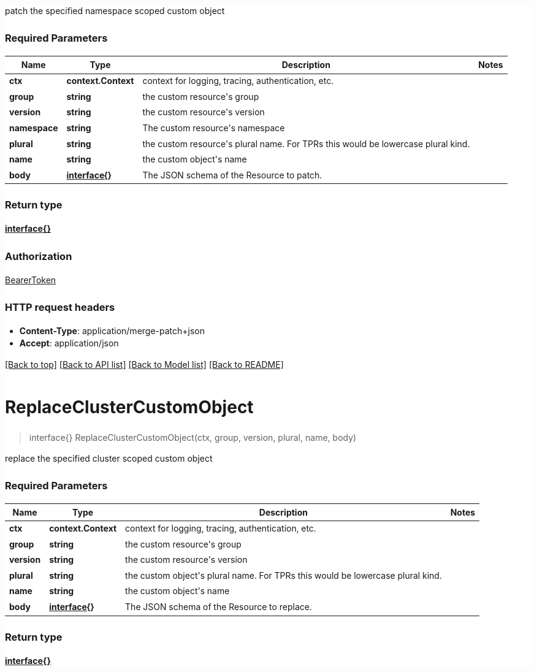 
patch the specified namespace scoped custom object

### Required Parameters

Name | Type | Description  | Notes
------------- | ------------- | ------------- | -------------
 **ctx** | **context.Context** | context for logging, tracing, authentication, etc.
  **group** | **string**| the custom resource&#39;s group | 
  **version** | **string**| the custom resource&#39;s version | 
  **namespace** | **string**| The custom resource&#39;s namespace | 
  **plural** | **string**| the custom resource&#39;s plural name. For TPRs this would be lowercase plural kind. | 
  **name** | **string**| the custom object&#39;s name | 
  **body** | [**interface{}**](interface{}.md)| The JSON schema of the Resource to patch. | 

### Return type

[**interface{}**](interface{}.md)

### Authorization

[BearerToken](../README.md#BearerToken)

### HTTP request headers

 - **Content-Type**: application/merge-patch+json
 - **Accept**: application/json

[[Back to top]](#) [[Back to API list]](../README.md#documentation-for-api-endpoints) [[Back to Model list]](../README.md#documentation-for-models) [[Back to README]](../README.md)

# **ReplaceClusterCustomObject**
> interface{} ReplaceClusterCustomObject(ctx, group, version, plural, name, body)


replace the specified cluster scoped custom object

### Required Parameters

Name | Type | Description  | Notes
------------- | ------------- | ------------- | -------------
 **ctx** | **context.Context** | context for logging, tracing, authentication, etc.
  **group** | **string**| the custom resource&#39;s group | 
  **version** | **string**| the custom resource&#39;s version | 
  **plural** | **string**| the custom object&#39;s plural name. For TPRs this would be lowercase plural kind. | 
  **name** | **string**| the custom object&#39;s name | 
  **body** | [**interface{}**](interface{}.md)| The JSON schema of the Resource to replace. | 

### Return type

[**interface{}**](interface{}.md)
